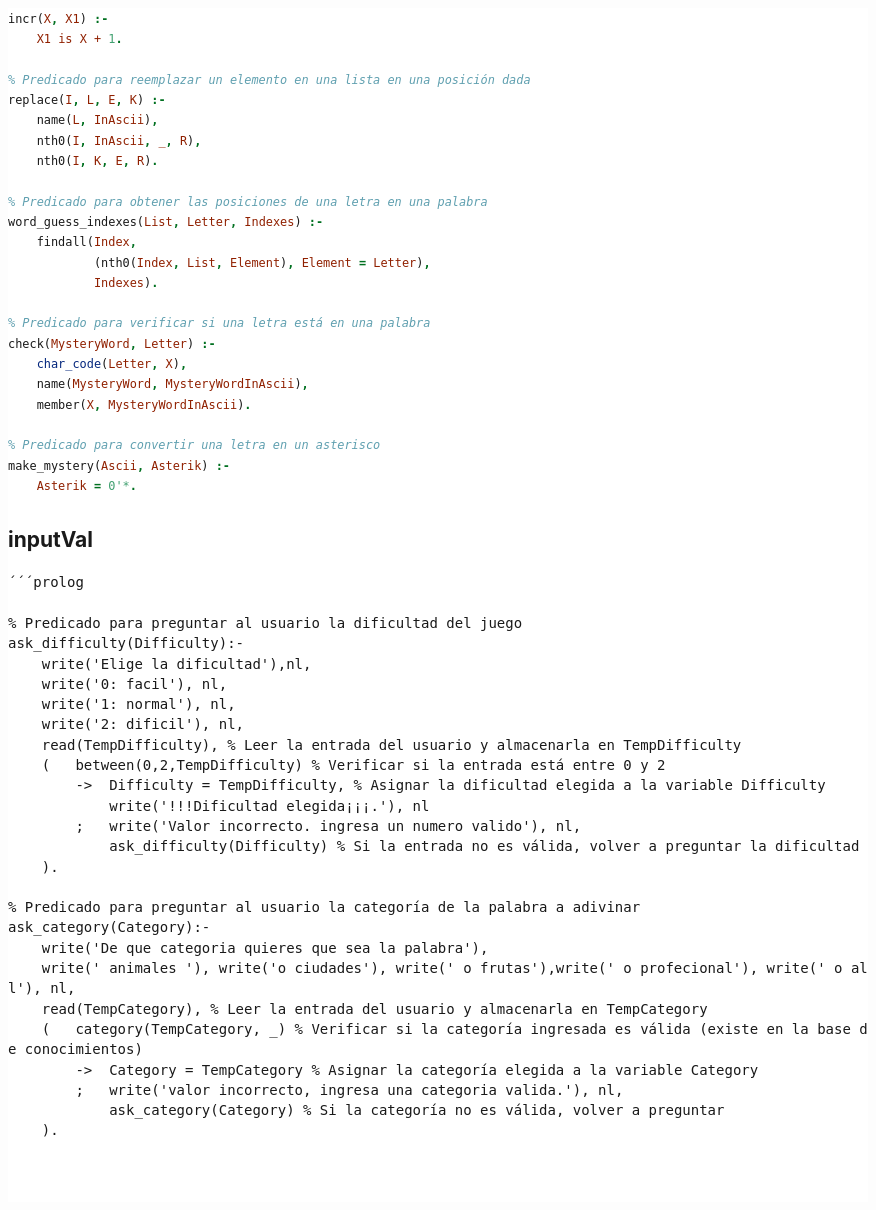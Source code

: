 ```prolog
incr(X, X1) :-
    X1 is X + 1.

% Predicado para reemplazar un elemento en una lista en una posición dada
replace(I, L, E, K) :-
    name(L, InAscii),
    nth0(I, InAscii, _, R),
    nth0(I, K, E, R).

% Predicado para obtener las posiciones de una letra en una palabra
word_guess_indexes(List, Letter, Indexes) :-
    findall(Index, 
            (nth0(Index, List, Element), Element = Letter),
            Indexes).

% Predicado para verificar si una letra está en una palabra
check(MysteryWord, Letter) :-
    char_code(Letter, X),
    name(MysteryWord, MysteryWordInAscii),
    member(X, MysteryWordInAscii).

% Predicado para convertir una letra en un asterisco
make_mystery(Ascii, Asterik) :-
    Asterik = 0'*.    

```
</pre>

## inputVal

<pre>
´´´prolog

% Predicado para preguntar al usuario la dificultad del juego
ask_difficulty(Difficulty):-  
    write('Elige la dificultad'),nl,
    write('0: facil'), nl,
    write('1: normal'), nl,
    write('2: dificil'), nl,
    read(TempDifficulty), % Leer la entrada del usuario y almacenarla en TempDifficulty
    (   between(0,2,TempDifficulty) % Verificar si la entrada está entre 0 y 2
        ->  Difficulty = TempDifficulty, % Asignar la dificultad elegida a la variable Difficulty
            write('!!!Dificultad elegida¡¡¡.'), nl
        ;   write('Valor incorrecto. ingresa un numero valido'), nl,
            ask_difficulty(Difficulty) % Si la entrada no es válida, volver a preguntar la dificultad
    ).

% Predicado para preguntar al usuario la categoría de la palabra a adivinar
ask_category(Category):-  
    write('De que categoria quieres que sea la palabra'),
    write(' animales '), write('o ciudades'), write(' o frutas'),write(' o profecional'), write(' o all'), nl,
    read(TempCategory), % Leer la entrada del usuario y almacenarla en TempCategory
    (   category(TempCategory, _) % Verificar si la categoría ingresada es válida (existe en la base de conocimientos)
        ->  Category = TempCategory % Asignar la categoría elegida a la variable Category
        ;   write('valor incorrecto, ingresa una categoria valida.'), nl,
            ask_category(Category) % Si la categoría no es válida, volver a preguntar
    ).

